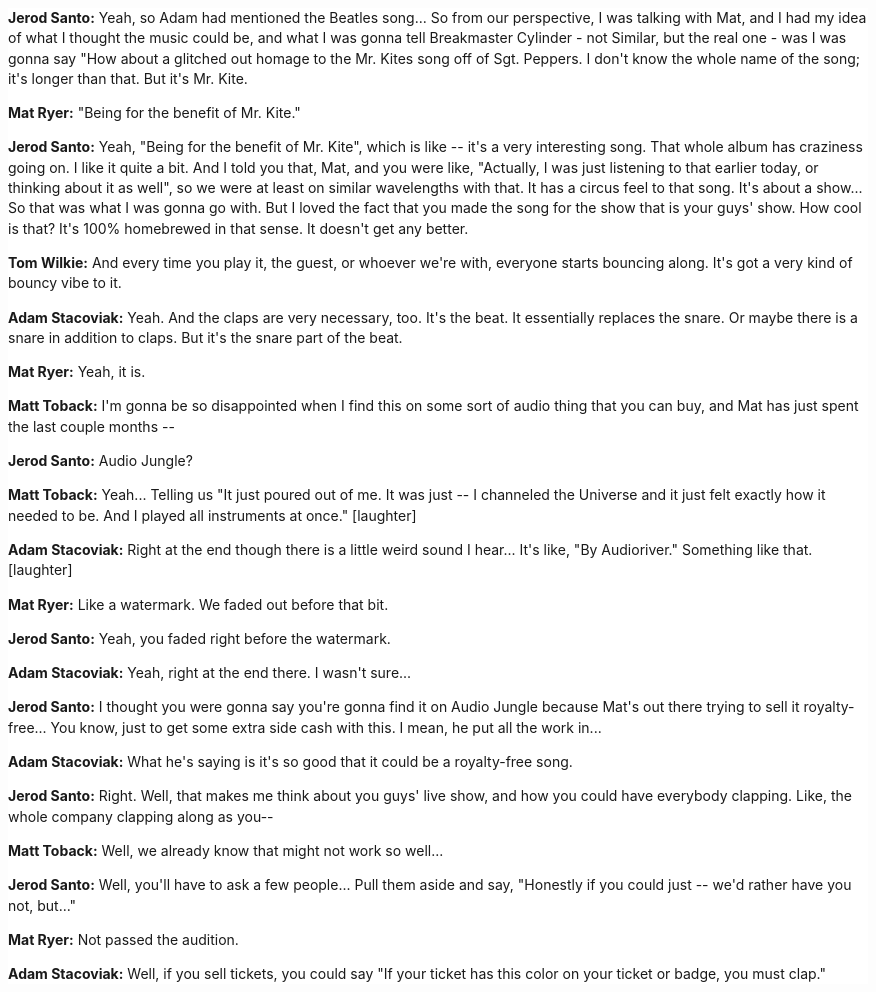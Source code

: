 **Jerod Santo:** Yeah, so Adam had mentioned the Beatles song... So from our perspective, I was talking with Mat, and I had my idea of what I thought the music could be, and what I was gonna tell Breakmaster Cylinder - not Similar, but the real one - was I was gonna say "How about a glitched out homage to the Mr. Kites song off of Sgt. Peppers. I don't know the whole name of the song; it's longer than that. But it's Mr. Kite.

**Mat Ryer:** "Being for the benefit of Mr. Kite."

**Jerod Santo:** Yeah, "Being for the benefit of Mr. Kite", which is like -- it's a very interesting song. That whole album has craziness going on. I like it quite a bit. And I told you that, Mat, and you were like, "Actually, I was just listening to that earlier today, or thinking about it as well", so we were at least on similar wavelengths with that. It has a circus feel to that song. It's about a show... So that was what I was gonna go with. But I loved the fact that you made the song for the show that is your guys' show. How cool is that? It's 100% homebrewed in that sense. It doesn't get any better.

**Tom Wilkie:** And every time you play it, the guest, or whoever we're with, everyone starts bouncing along. It's got a very kind of bouncy vibe to it.

**Adam Stacoviak:** Yeah. And the claps are very necessary, too. It's the beat. It essentially replaces the snare. Or maybe there is a snare in addition to claps. But it's the snare part of the beat.

**Mat Ryer:** Yeah, it is.

**Matt Toback:** I'm gonna be so disappointed when I find this on some sort of audio thing that you can buy, and Mat has just spent the last couple months --

**Jerod Santo:** Audio Jungle?

**Matt Toback:** Yeah... Telling us "It just poured out of me. It was just -- I channeled the Universe and it just felt exactly how it needed to be. And I played all instruments at once." \[laughter\]

**Adam Stacoviak:** Right at the end though there is a little weird sound I hear... It's like, "By Audioriver." Something like that. \[laughter\]

**Mat Ryer:** Like a watermark. We faded out before that bit.

**Jerod Santo:** Yeah, you faded right before the watermark.

**Adam Stacoviak:** Yeah, right at the end there. I wasn't sure...

**Jerod Santo:** I thought you were gonna say you're gonna find it on Audio Jungle because Mat's out there trying to sell it royalty-free... You know, just to get some extra side cash with this. I mean, he put all the work in...

**Adam Stacoviak:** What he's saying is it's so good that it could be a royalty-free song.

**Jerod Santo:** Right. Well, that makes me think about you guys' live show, and how you could have everybody clapping. Like, the whole company clapping along as you--

**Matt Toback:** Well, we already know that might not work so well...

**Jerod Santo:** Well, you'll have to ask a few people... Pull them aside and say, "Honestly if you could just -- we'd rather have you not, but..."

**Mat Ryer:** Not passed the audition.

**Adam Stacoviak:** Well, if you sell tickets, you could say "If your ticket has this color on your ticket or badge, you must clap."
